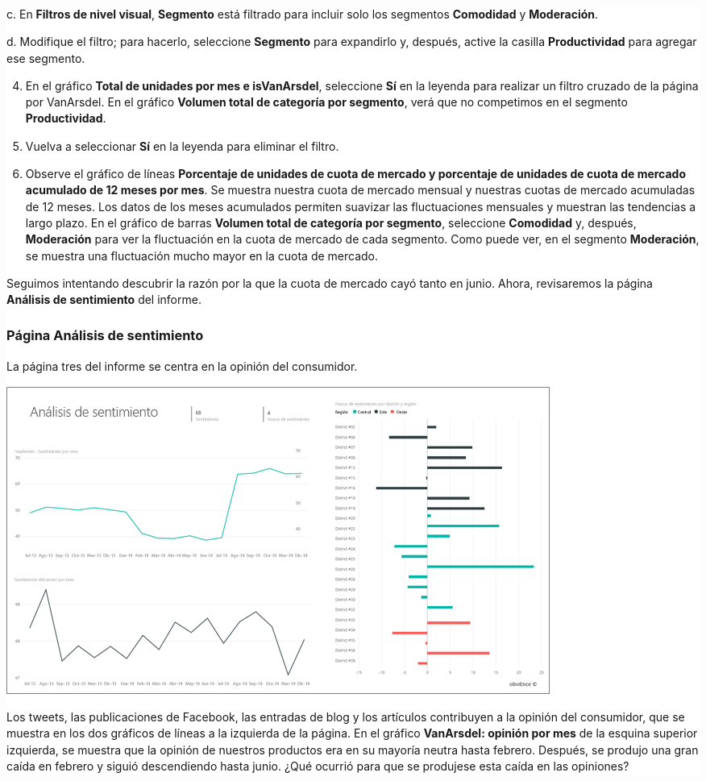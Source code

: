    c. En **Filtros de nivel visual**, **Segmento** está filtrado para incluir solo los segmentos **Comodidad** y **Moderación**.  

   d. Modifique el filtro; para hacerlo, seleccione **Segmento** para expandirlo y, después, active la casilla **Productividad** para agregar ese segmento.  

4. En el gráfico **Total de unidades por mes e isVanArsdel**, seleccione **Sí** en la leyenda para realizar un filtro cruzado de la página por VanArsdel. En el gráfico **Volumen total de categoría por segmento**, verá que no competimos en el segmento **Productividad**.

5. Vuelva a seleccionar **Sí** en la leyenda para eliminar el filtro.

6. Observe el gráfico de líneas **Porcentaje de unidades de cuota de mercado y porcentaje de unidades de cuota de mercado acumulado de 12 meses por mes**. Se muestra nuestra cuota de mercado mensual y nuestras cuotas de mercado acumuladas de 12 meses. Los datos de los meses acumulados permiten suavizar las fluctuaciones mensuales y muestran las tendencias a largo plazo. En el gráfico de barras **Volumen total de categoría por segmento**, seleccione **Comodidad** y, después, **Moderación** para ver la fluctuación en la cuota de mercado de cada segmento. Como puede ver, en el segmento **Moderación**, se muestra una fluctuación mucho mayor en la cuota de mercado.

Seguimos intentando descubrir la razón por la que la cuota de mercado cayó tanto en junio. Ahora, revisaremos la página **Análisis de sentimiento** del informe.

### <a name="sentiment-analysis-page"></a>Página Análisis de sentimiento
La página tres del informe se centra en la opinión del consumidor.

![Página Análisis de sentimiento](media/sample-sales-and-marketing/sales6.png)

Los tweets, las publicaciones de Facebook, las entradas de blog y los artículos contribuyen a la opinión del consumidor, que se muestra en los dos gráficos de líneas a la izquierda de la página. En el gráfico **VanArsdel: opinión por mes** de la esquina superior izquierda, se muestra que la opinión de nuestros productos era en su mayoría neutra hasta febrero. Después, se produjo una gran caída en febrero y siguió descendiendo hasta junio. ¿Qué ocurrió para que se produjese esta caída en las opiniones? 
